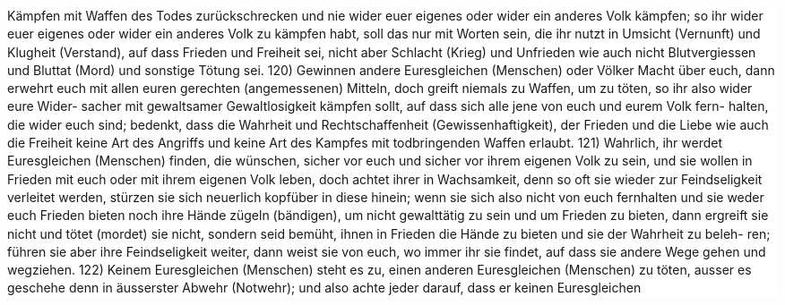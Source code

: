 Kämpfen mit Waffen des Todes zurückschrecken und nie wider euer eigenes oder wider ein anderes Volk
kämpfen; so ihr wider euer eigenes oder wider ein anderes Volk zu kämpfen habt, soll das nur mit Worten
sein, die ihr nutzt in Umsicht (Vernunft) und Klugheit (Verstand), auf dass Frieden und Freiheit sei, nicht aber
Schlacht (Krieg) und Unfrieden wie auch nicht Blutvergiessen und Bluttat (Mord) und sonstige Tötung sei.
120) Gewinnen andere Euresgleichen (Menschen) oder Völker Macht über euch, dann erwehrt euch mit allen euren
 gerechten (angemessenen) Mitteln, doch greift niemals zu Waffen, um zu töten, so ihr also wider eure Wider-
 sacher mit gewaltsamer Gewaltlosigkeit kämpfen sollt, auf dass sich alle jene von euch und eurem Volk fern-
 halten, die wider euch sind; bedenkt, dass die Wahrheit und Rechtschaffenheit (Gewissenhaftigkeit), der Frieden
 und die Liebe wie auch die Freiheit keine Art des Angriffs und keine Art des Kampfes mit todbringenden
 Waffen erlaubt.
121) Wahrlich, ihr werdet Euresgleichen (Menschen) finden, die wünschen, sicher vor euch und sicher vor ihrem
 eigenen Volk zu sein, und sie wollen in Frieden mit euch oder mit ihrem eigenen Volk leben, doch achtet ihrer
 in Wachsamkeit, denn so oft sie wieder zur Feindseligkeit verleitet werden, stürzen sie sich neuerlich kopfüber
 in diese hinein; wenn sie sich also nicht von euch fernhalten und sie weder euch Frieden bieten noch ihre Hände
 zügeln (bändigen), um nicht gewalttätig zu sein und um Frieden zu bieten, dann ergreift sie nicht und tötet
 (mordet) sie nicht, sondern seid bemüht, ihnen in Frieden die Hände zu bieten und sie der Wahrheit zu beleh-
 ren; führen sie aber ihre Feindseligkeit weiter, dann weist sie von euch, wo immer ihr sie findet, auf dass sie
 andere Wege gehen und wegziehen.
122) Keinem Euresgleichen (Menschen) steht es zu, einen anderen Euresgleichen (Menschen) zu töten, ausser es geschehe denn in äusserster Abwehr (Notwehr); und also achte jeder darauf, dass er keinen Euresgleichen